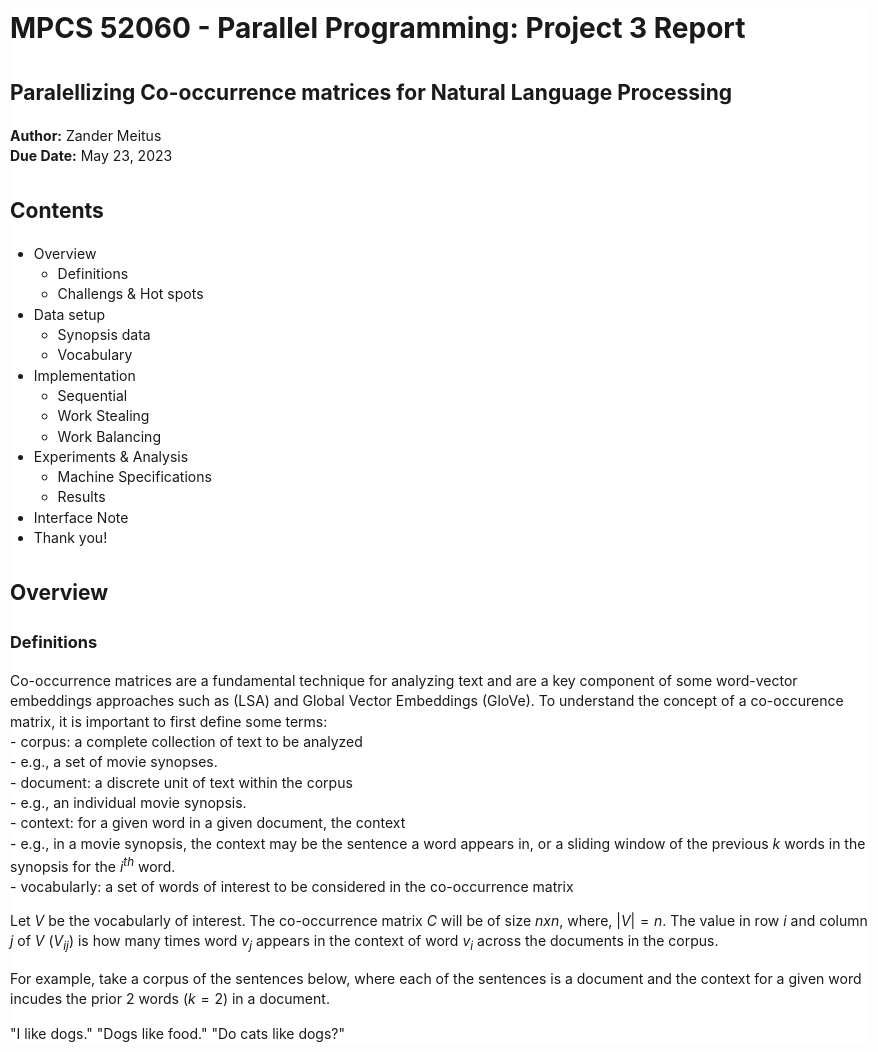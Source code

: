 # MPCS 52060 - Parallel Programming: Project 3 Report
## Paralellizing Co-occurrence matrices for Natural Language Processing  
**Author:** Zander Meitus  
**Due Date:** May 23, 2023  

## Contents
 - Overview  
    - Definitions  
    - Challengs & Hot spots  
 - Data setup
    - Synopsis data  
    - Vocabulary  
 - Implementation  
    - Sequential  
    - Work Stealing  
    - Work Balancing
- Experiments & Analysis
    - Machine Specifications  
    - Results  
- Interface Note  
- Thank you!  

## Overview
### Definitions  
Co-occurrence matrices are a fundamental technique for analyzing text and are a key component of 
some word-vector embeddings approaches such as (LSA) and Global Vector Embeddings (GloVe). To understand the concept of a co-occurence matrix, it is important to first define some terms:  
    - corpus: a complete collection of text to be analyzed  
        - e.g., a set of movie synopses.  
    - document: a discrete unit of text within the corpus  
        - e.g., an individual movie synopsis.  
    - context: for a given word in a given document, the context  
        - e.g., in a movie synopsis, the context may be the sentence a word appears in, or a sliding window of the previous $k$ words in the synopsis for the $i^{th}$ word.  
    - vocabularly: a set of words of interest to be considered in the co-occurrence matrix  

Let $V$ be the vocabularly of interest. The co-occurrence matrix $C$ will be of size $n x n$, where, $|V| = n$. The value in row $i$ and column $j$ of $V$ ($V_{ij}$) is how many times word $v_j$ appears in the context of word $v_i$ across the documents in the corpus.

For example, take a corpus of the sentences below, where each of the sentences is a document and the context for a given word incudes the prior 2 words ($k=2$) in a document.

"I like dogs."
"Dogs like food." 
"Do cats like dogs?"
